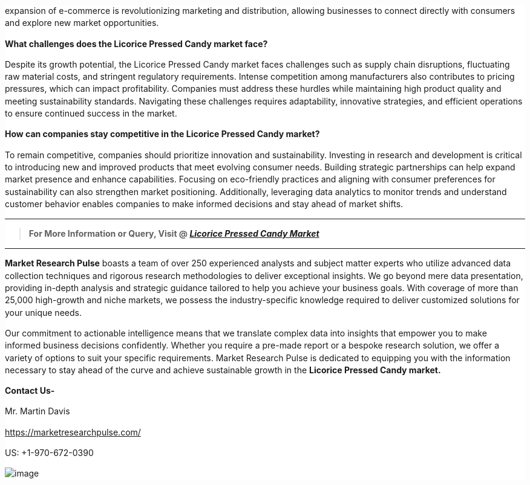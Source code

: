expansion of e-commerce is revolutionizing marketing and distribution, allowing businesses to connect directly with consumers and explore new market opportunities.</p><p><strong>What challenges does the Licorice Pressed Candy market face?</strong></p><p>Despite its growth potential, the Licorice Pressed Candy market faces challenges such as supply chain disruptions, fluctuating raw material costs, and stringent regulatory requirements. Intense competition among manufacturers also contributes to pricing pressures, which can impact profitability. Companies must address these hurdles while maintaining high product quality and meeting sustainability standards. Navigating these challenges requires adaptability, innovative strategies, and efficient operations to ensure continued success in the market.</p><p><strong>How can companies stay competitive in the Licorice Pressed Candy market?</strong></p><p>To remain competitive, companies should prioritize innovation and sustainability. Investing in research and development is critical to introducing new and improved products that meet evolving consumer needs. Building strategic partnerships can help expand market presence and enhance capabilities. Focusing on eco-friendly practices and aligning with consumer preferences for sustainability can also strengthen market positioning. Additionally, leveraging data analytics to monitor trends and understand customer behavior enables companies to make informed decisions and stay ahead of market shifts.</p><hr /><blockquote><p><strong>For More Information or Query, Visit @&nbsp;<em><a href="https://marketresearchpulse.com/report/148158/licorice-pressed-candy-market?utm_source=Linkedin&utm_medium=0115">Licorice Pressed Candy Market</a></em></strong></p></blockquote><hr /><p><strong>Market Research Pulse</strong> boasts a team of over 250 experienced analysts and subject matter experts who utilize advanced data collection techniques and rigorous research methodologies to deliver exceptional insights. We go beyond mere data presentation, providing in-depth analysis and strategic guidance tailored to help you achieve your business goals. With coverage of more than 25,000 high-growth and niche markets, we possess the industry-specific knowledge required to deliver customized solutions for your unique needs.</p><p>Our commitment to actionable intelligence means that we translate complex data into insights that empower you to make informed business decisions confidently. Whether you require a pre-made report or a bespoke research solution, we offer a variety of options to suit your specific requirements. Market Research Pulse is dedicated to equipping you with the information necessary to stay ahead of the curve and achieve sustainable growth in the <strong>Licorice Pressed Candy market.</strong></p><p><strong>Contact Us-</strong></p><p>Mr. Martin Davis</p><p>https://marketresearchpulse.com/</p><p>US: +1-970-672-0390</p>
![image](https://github.com/user-attachments/assets/493de15e-ad6e-4ebf-8410-9b4d3c4eeda0)
